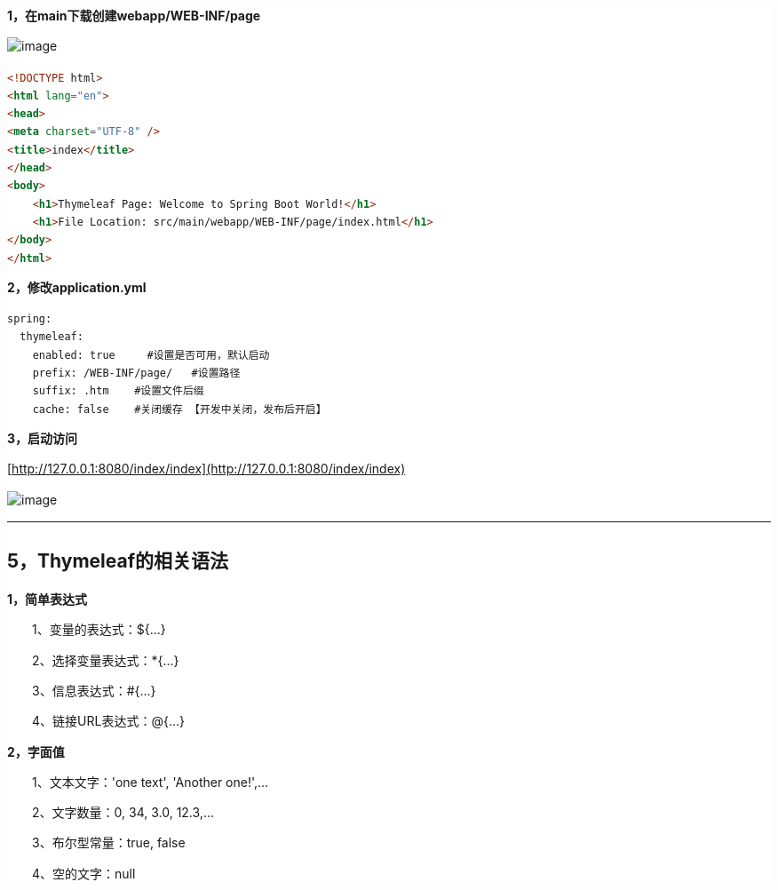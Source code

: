 **1，在main下载创建webapp/WEB-INF/page**

![image](https://picgo.xingenhi.cn//typorafe78d974-6cfc-4583-a91f-3ef8bb08ce9c.png)

```html
<!DOCTYPE html>
<html lang="en">
<head>
<meta charset="UTF-8" />
<title>index</title>
</head>
<body>
    <h1>Thymeleaf Page: Welcome to Spring Boot World!</h1>
    <h1>File Location: src/main/webapp/WEB-INF/page/index.html</h1>
</body>
</html>
```

**2，修改application.yml**

```html
spring:
  thymeleaf:
    enabled: true     #设置是否可用，默认启动
    prefix: /WEB-INF/page/   #设置路径
    suffix: .htm    #设置文件后缀
    cache: false    #关闭缓存 【开发中关闭，发布后开启】
```

**3，启动访问**

[http://127.0.0.1:8080/index/index](http://127.0.0.1:8080/index/index)

![image](https://picgo.xingenhi.cn//typora5d8d5e4a-d0b4-4425-a814-5f3baddb913f.png)

---

## 5，Thymeleaf的相关语法

**1，简单表达式**   

　　1、变量的表达式：\${...}

　　2、选择变量表达式：\*{...}

　　3、信息表达式：#{...}

　　4、链接URL表达式：@{...}

**2，字面值**

　　1、文本文字：'one text', 'Another one!',…

　　2、文字数量：0, 34, 3.0, 12.3,…

　　3、布尔型常量：true, false

　　4、空的文字：null

